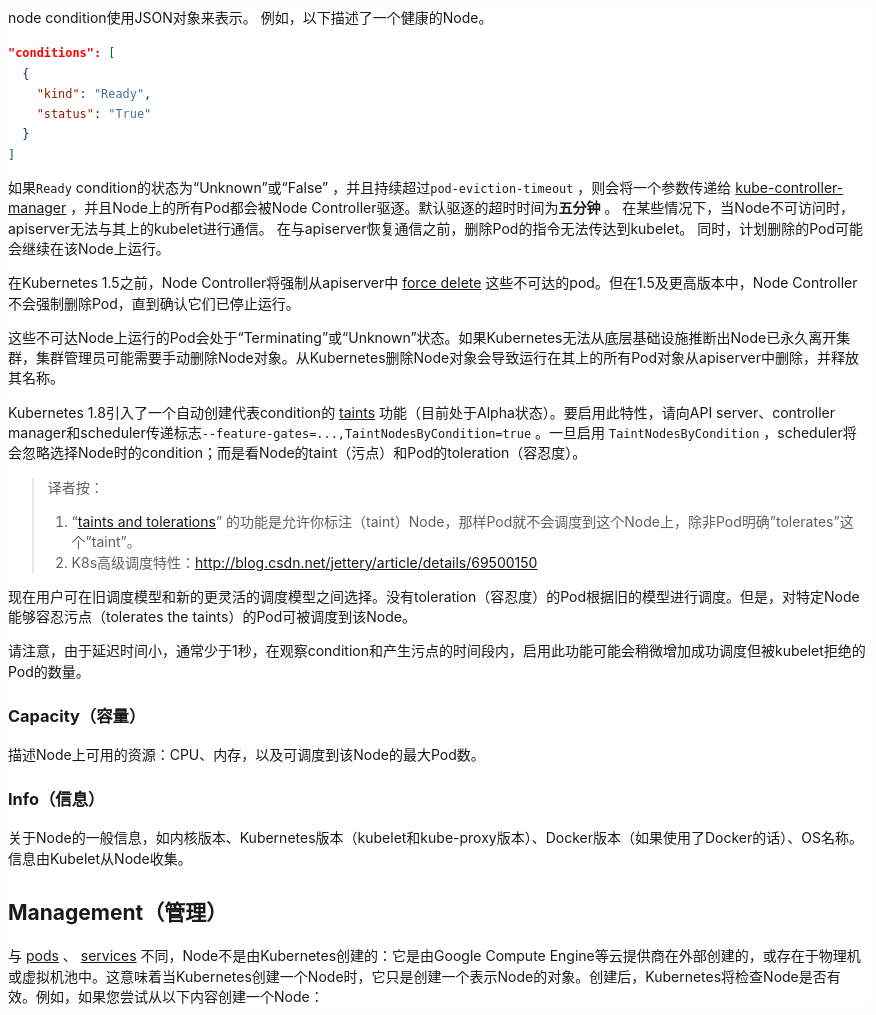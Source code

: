 node condition使用JSON对象来表示。 例如，以下描述了一个健康的Node。

```json
"conditions": [
  {
    "kind": "Ready",
    "status": "True"
  }
]
```

如果`Ready` condition的状态为“Unknown”或“False” ，并且持续超过`pod-eviction-timeout` ，则会将一个参数传递给 [kube-controller-manager](https://kubernetes.io/docs/admin/kube-controller-manager/) ，并且Node上的所有Pod都会被Node Controller驱逐。默认驱逐的超时时间为**五分钟** 。 在某些情况下，当Node不可访问时，apiserver无法与其上的kubelet进行通信。 在与apiserver恢复通信之前，删除Pod的指令无法传达到kubelet。 同时，计划删除的Pod可能会继续在该Node上运行。

在Kubernetes 1.5之前，Node Controller将强制从apiserver中  [force delete](https://kubernetes.io/docs/concepts/workloads/pods/pod/#force-deletion-of-pods)  这些不可达的pod。但在1.5及更高版本中，Node Controller不会强制删除Pod，直到确认它们已停止运行。 

这些不可达Node上运行的Pod会处于“Terminating”或“Unknown”状态。如果Kubernetes无法从底层基础设施推断出Node已永久离开集群，集群管理员可能需要手动删除Node对象。从Kubernetes删除Node对象会导致运行在其上的所有Pod对象从apiserver中删除，并释放其名称。

Kubernetes 1.8引入了一个自动创建代表condition的 [taints](https://kubernetes.io/docs/concepts/configuration/taint-and-toleration/) 功能（目前处于Alpha状态）。要启用此特性，请向API server、controller manager和scheduler传递标志`--feature-gates=...,TaintNodesByCondition=true` 。一旦启用	`TaintNodesByCondition` ，scheduler将会忽略选择Node时的condition；而是看Node的taint（污点）和Pod的toleration（容忍度）。

> 译者按：
>
> 1. “[taints and tolerations](https://kubernetes.io/docs/user-guide/node-selection/#taints-and-toleations-beta-feature)” 的功能是允许你标注（taint）Node，那样Pod就不会调度到这个Node上，除非Pod明确”tolerates”这个”taint”。
> 2. K8s高级调度特性：<http://blog.csdn.net/jettery/article/details/69500150>

现在用户可在旧调度模型和新的更灵活的调度模型之间选择。没有toleration（容忍度）的Pod根据旧的模型进行调度。但是，对特定Node能够容忍污点（tolerates the taints）的Pod可被调度到该Node。

请注意，由于延迟时间小，通常少于1秒，在观察condition和产生污点的时间段内，启用此功能可能会稍微增加成功调度但被kubelet拒绝的Pod的数量。



### Capacity（容量）

描述Node上可用的资源：CPU、内存，以及可调度到该Node的最大Pod数。



### Info（信息）

关于Node的一般信息，如内核版本、Kubernetes版本（kubelet和kube-proxy版本）、Docker版本（如果使用了Docker的话）、OS名称。信息由Kubelet从Node收集。





## Management（管理）

与 [pods](https://kubernetes.io/docs/concepts/workloads/pods/pod/) 、 [services](https://kubernetes.io/docs/concepts/workloads/pods/pod/) 不同，Node不是由Kubernetes创建的：它是由Google Compute Engine等云提供商在外部创建的，或存在于物理机或虚拟机池中。这意味着当Kubernetes创建一个Node时，它只是创建一个表示Node的对象。创建后，Kubernetes将检查Node是否有效。例如，如果您尝试从以下内容创建一个Node：
